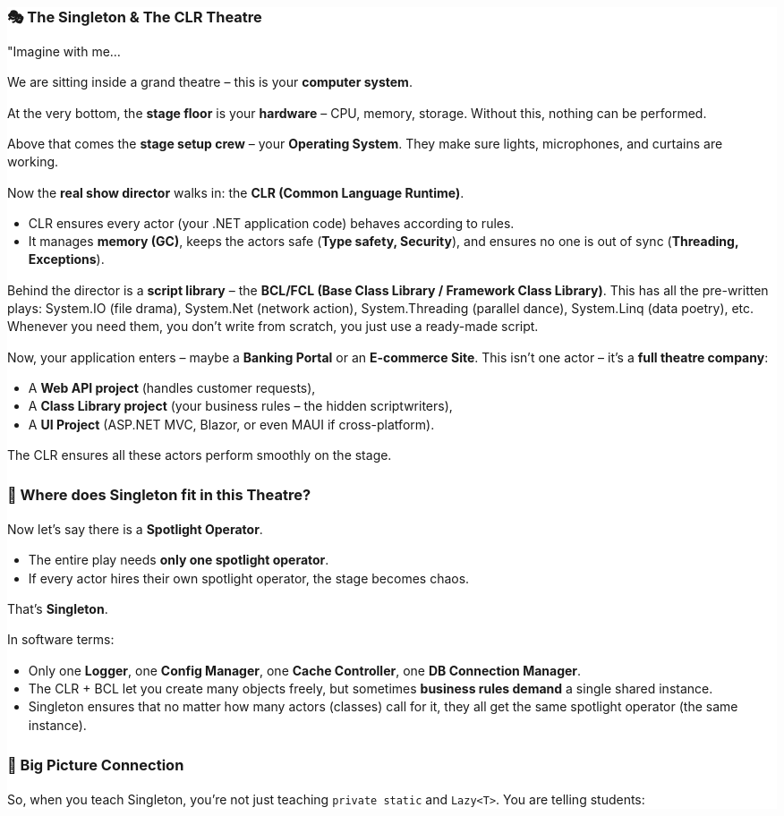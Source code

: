 ### 🎭 The Singleton & The CLR Theatre

"Imagine with me…

We are sitting inside a grand theatre – this is your **computer system**.

At the very bottom, the **stage floor** is your **hardware** – CPU, memory, storage. Without this, nothing can be performed.

Above that comes the **stage setup crew** – your **Operating System**. They make sure lights, microphones, and curtains are working.

Now the **real show director** walks in: the **CLR (Common Language Runtime)**.

* CLR ensures every actor (your .NET application code) behaves according to rules.
* It manages **memory (GC)**, keeps the actors safe (**Type safety, Security**), and ensures no one is out of sync (**Threading, Exceptions**).

Behind the director is a **script library** – the **BCL/FCL (Base Class Library / Framework Class Library)**.
This has all the pre-written plays: System.IO (file drama), System.Net (network action), System.Threading (parallel dance), System.Linq (data poetry), etc.
Whenever you need them, you don’t write from scratch, you just use a ready-made script.

Now, your application enters – maybe a **Banking Portal** or an **E-commerce Site**.
This isn’t one actor – it’s a **full theatre company**:

* A **Web API project** (handles customer requests),
* A **Class Library project** (your business rules – the hidden scriptwriters),
* A **UI Project** (ASP.NET MVC, Blazor, or even MAUI if cross-platform).

The CLR ensures all these actors perform smoothly on the stage.


### 🌟 Where does Singleton fit in this Theatre?

Now let’s say there is a **Spotlight Operator**.

* The entire play needs **only one spotlight operator**.
* If every actor hires their own spotlight operator, the stage becomes chaos.

That’s **Singleton**.

In software terms:

* Only one **Logger**, one **Config Manager**, one **Cache Controller**, one **DB Connection Manager**.
* The CLR + BCL let you create many objects freely, but sometimes **business rules demand** a single shared instance.
* Singleton ensures that no matter how many actors (classes) call for it, they all get the same spotlight operator (the same instance).


### 🔗 Big Picture Connection

So, when you teach Singleton, you’re not just teaching `private static` and `Lazy<T>`.
You are telling students:
